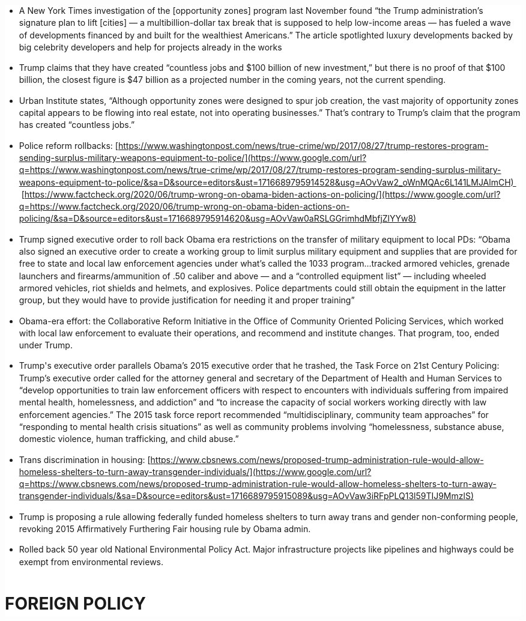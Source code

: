 - A New York Times investigation of the [opportunity zones] program last November found “the Trump administration’s signature plan to lift [cities] — a multibillion-dollar tax break that is supposed to help low-income areas — has fueled a wave of developments financed by and built for the wealthiest Americans.” The article spotlighted luxury developments backed by big celebrity developers and help for projects already in the works
- Trump claims that they have created “countless jobs and $100 billion of new investment,” but there is no proof of that $100 billion, the closest figure is $47 billion as a projected number in the coming years, not the current spending.
- Urban Institute states, “Although opportunity zones were designed to spur job creation, the vast majority of opportunity zones capital appears to be flowing into real estate, not into operating businesses.” That’s contrary to Trump’s claim that the program has created “countless jobs.”

- Police reform rollbacks: [https://www.washingtonpost.com/news/true-crime/wp/2017/08/27/trump-restores-program-sending-surplus-military-weapons-equipment-to-police/](https://www.google.com/url?q=https://www.washingtonpost.com/news/true-crime/wp/2017/08/27/trump-restores-program-sending-surplus-military-weapons-equipment-to-police/&sa=D&source=editors&ust=1716689795914528&usg=AOvVaw2_oWnMQAc6L141LMJAlmCH)   [https://www.factcheck.org/2020/06/trump-wrong-on-obama-biden-actions-on-policing/](https://www.google.com/url?q=https://www.factcheck.org/2020/06/trump-wrong-on-obama-biden-actions-on-policing/&sa=D&source=editors&ust=1716689795914620&usg=AOvVaw0aRSLGGrimhdMbfjZlYYw8)

- Trump signed executive order to roll back Obama era restrictions on the transfer of military equipment to local PDs: “Obama also signed an executive order to create a working group to limit surplus military equipment and supplies that are provided for free to state and local law enforcement agencies under what’s called the 1033 program...tracked armored vehicles, grenade launchers and firearms/ammunition of .50 caliber and above — and a “controlled equipment list” — including wheeled armored vehicles, riot shields and helmets, and explosives. Police departments could still obtain the equipment in the latter group, but they would have to provide justification for needing it and proper training”
- Obama-era effort: the Collaborative Reform Initiative in the Office of Community Oriented Policing Services, which worked with local law enforcement to evaluate their operations, and recommend and institute changes. That program, too, ended under Trump.
- Trump's executive order parallels Obama’s 2015 executive order that he trashed, the Task Force on 21st Century Policing: Trump’s executive order called for the attorney general and secretary of the Department of Health and Human Services to “develop opportunities to train law enforcement officers with respect to encounters with individuals suffering from impaired mental health, homelessness, and addiction” and “to increase the capacity of social workers working directly with law enforcement agencies.” The 2015 task force report recommended “multidisciplinary, community team approaches” for “responding to mental health crisis situations” as well as community problems involving “homelessness, substance abuse, domestic violence, human trafficking, and child abuse.”

- Trans discrimination in housing: [https://www.cbsnews.com/news/proposed-trump-administration-rule-would-allow-homeless-shelters-to-turn-away-transgender-individuals/](https://www.google.com/url?q=https://www.cbsnews.com/news/proposed-trump-administration-rule-would-allow-homeless-shelters-to-turn-away-transgender-individuals/&sa=D&source=editors&ust=1716689795915089&usg=AOvVaw3iRFpPLQ13l59TIJ9MmzlS)

- Trump is proposing a rule allowing federally funded homeless shelters to turn away trans and gender non-conforming people, revoking 2015 Affirmatively Furthering Fair housing rule by Obama admin.

- Rolled back 50 year old National Environmental Policy Act. Major infrastructure projects like pipelines and highways could be exempt from environmental reviews.  

# FOREIGN POLICY 
